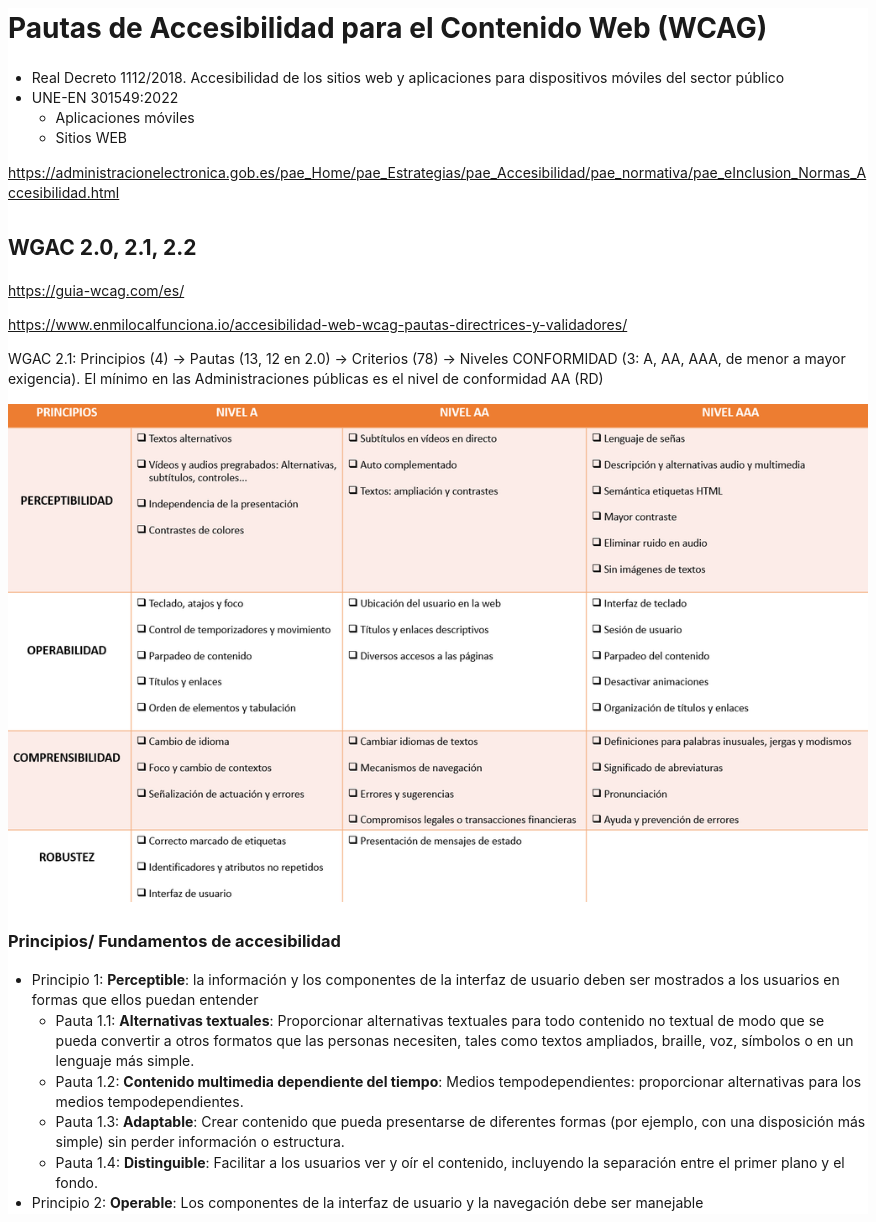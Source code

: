  # Pautas de Accesibilidad para el Contenido Web (WCAG)
 
- Real Decreto 1112/2018. Accesibilidad de los sitios web y aplicaciones para dispositivos móviles del sector público
- UNE-EN 301549:2022
  - Aplicaciones móviles
  - Sitios WEB

https://administracionelectronica.gob.es/pae_Home/pae_Estrategias/pae_Accesibilidad/pae_normativa/pae_eInclusion_Normas_Accesibilidad.html

 
 ## WGAC 2.0, 2.1, 2.2
 
 https://guia-wcag.com/es/
 
 https://www.enmilocalfunciona.io/accesibilidad-web-wcag-pautas-directrices-y-validadores/
 
 WGAC 2.1: Principios (4) -> Pautas (13, 12 en 2.0) -> Criterios (78) -> Niveles CONFORMIDAD (3: A, AA, AAA, de menor a mayor exigencia). El mínimo en las Administraciones públicas es el nivel de conformidad AA (RD)
 
![imagen](images/B3T9_1.png)
 
 ### Principios/ Fundamentos de accesibilidad
 - Principio 1: **Perceptible**: la información y los componentes de la interfaz de usuario deben ser mostrados a los usuarios en formas que ellos puedan entender
   - Pauta 1.1: **Alternativas textuales**: Proporcionar alternativas textuales para todo contenido no textual de modo que se pueda convertir a otros formatos que las personas necesiten, tales como textos ampliados, braille, voz, símbolos o en un lenguaje más simple.
   - Pauta 1.2: **Contenido multimedia dependiente del tiempo**: Medios tempodependientes: proporcionar alternativas para los medios tempodependientes.
   - Pauta 1.3: **Adaptable**: Crear contenido que pueda presentarse de diferentes formas (por ejemplo, con una disposición más simple) sin perder información o estructura.
   - Pauta 1.4: **Distinguible**: Facilitar a los usuarios ver y oír el contenido, incluyendo la separación entre el primer plano y el fondo.
 - Principio 2: **Operable**: Los componentes de la interfaz de usuario y la navegación debe ser manejable